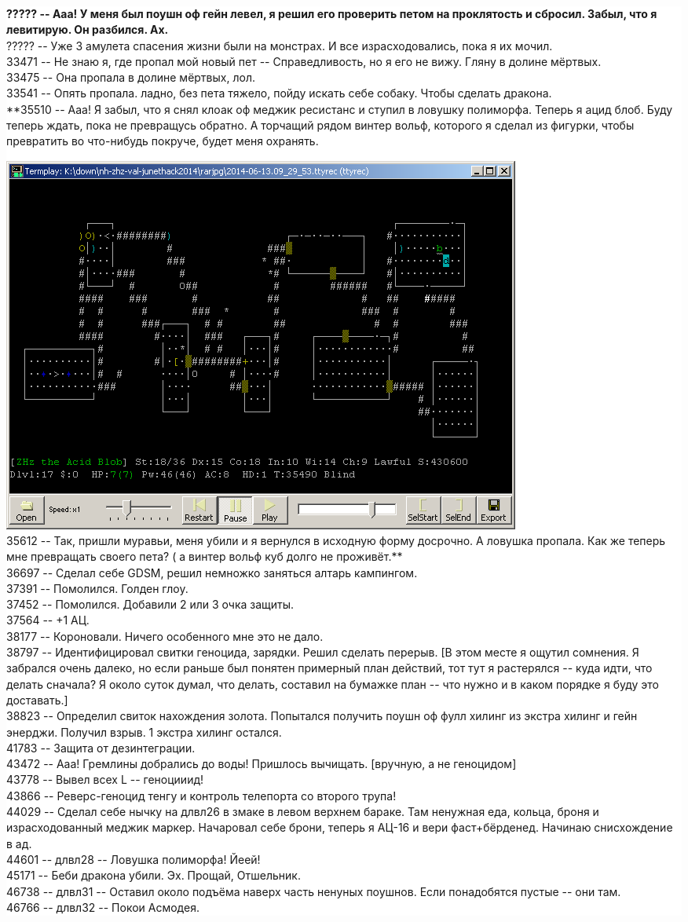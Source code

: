  **????? -- Ааа! У меня был поушн оф гейн левел, я решил его проверить петом на проклятость и сбросил. Забыл, что я левитирую. Он разбился. Ах.**    
 ????? -- Уже 3 амулета спасения жизни были на монстрах. И все израсходовались, пока я их мочил.   
 33471 -- Не знаю я, где пропал мой новый пет -- Справедливость, но я его не вижу. Гляну в долине мёртвых.   
 33475 -- Она пропала в долине мёртвых, лол.   
 33541 -- Опять пропала. ладно, без пета тяжело, пойду искать себе собаку. Чтобы сделать дракона.   
  **35510 -- Ааа! Я забыл, что я снял клоак оф меджик ресистанс и ступил в ловушку полиморфа. Теперь я ацид блоб. Буду теперь ждать, пока не превращусь обратно. А торчащий рядом винтер вольф, которого я сделал из фигурки, чтобы превратить во что-нибудь покруче, будет меня охранять.   
   
  ![](pics/94146fa9a0cc.png)    
 35612 -- Так, пришли муравьи, меня убили и я вернулся в исходную форму досрочно. А ловушка пропала. Как же теперь мне превращать своего пета? ( а винтер вольф куб долго не проживёт.**    
 36697 -- Сделал себе GDSM, решил немножко заняться алтарь кампингом.   
 37391 -- Помолился. Голден глоу.   
 37452 -- Помолился. Добавили 2 или 3 очка защиты.   
 37564 -- +1 АЦ.   
 38177 -- Короновали. Ничего особенного мне это не дало.   
 38797 -- Идентифицировал свитки геноцида, зарядки. Решил сделать перерыв. [В этом месте я ощутил сомнения. Я забрался очень далеко, но если раньше был понятен примерный план действий, тот тут я растерялся -- куда идти, что делать сначала? Я около суток думал, что делать, составил на бумажке план -- что нужно и в каком порядке я буду это доставать.]   
 38823 -- Определил свиток нахождения золота. Попытался получить поушн оф фулл хилинг из экстра хилинг и гейн энерджи. Получил взрыв. 1 экстра хилинг остался.   
 41783 -- Защита от дезинтеграции.   
 43472 -- Ааа! Гремлины добрались до воды! Пришлось вычищать. [вручную, а не геноцидом]   
 43778 -- Вывел всех L -- геноцииид!   
 43866 -- Реверс-геноцид тенгу и контроль телепорта со второго трупа!   
 44029 -- Сделал себе нычку на длвл26 в змаке в левом верхнем бараке. Там ненужная еда, кольца, броня и израсходованный меджик маркер. Начаровал себе брони, теперь я АЦ-16 и вери фаст+бёрденед. Начинаю снисхождение в ад.   
 44601 -- длвл28 -- Ловушка полиморфа! Йеей!   
 45171 -- Беби дракона убили. Эх. Прощай, Отшельник.   
 46738 -- длвл31 -- Оставил около подъёма наверх часть ненуных поушнов. Если понадобятся пустые -- они там.   
 46766 -- длвл32 -- Покои Асмодея.   